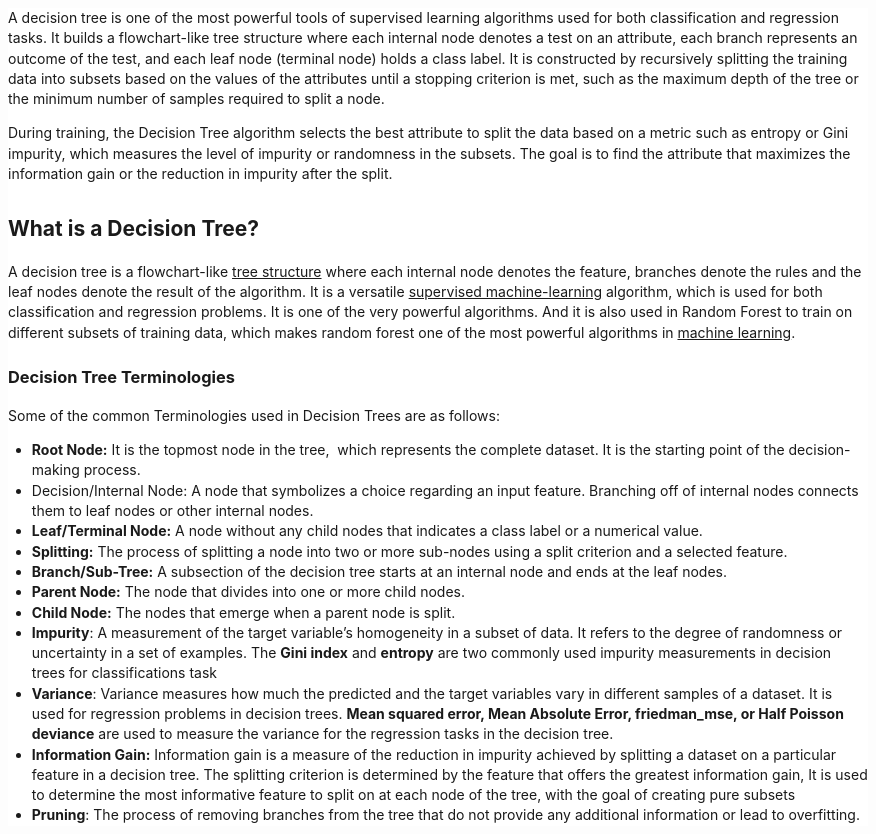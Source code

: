 A decision tree is one of the most powerful tools of supervised learning algorithms used for both classification and regression tasks. It builds a flowchart-like tree structure where each internal node denotes a test on an attribute, each branch represents an outcome of the test, and each leaf node (terminal node) holds a class label. It is constructed by recursively splitting the training data into subsets based on the values of the attributes until a stopping criterion is met, such as the maximum depth of the tree or the minimum number of samples required to split a node.

During training, the Decision Tree algorithm selects the best attribute to split the data based on a metric such as entropy or Gini impurity, which measures the level of impurity or randomness in the subsets. The goal is to find the attribute that maximizes the information gain or the reduction in impurity after the split.

## What is a Decision Tree?

A decision tree is a flowchart-like [tree structure](https://www.geeksforgeeks.org/introduction-to-tree-data-structure-and-algorithm-tutorials/) where each internal node denotes the feature, branches denote the rules and the leaf nodes denote the result of the algorithm. It is a versatile [supervised machine-learning](https://www.geeksforgeeks.org/ml-types-learning-supervised-learning/) algorithm, which is used for both classification and regression problems. It is one of the very powerful algorithms. And it is also used in Random Forest to train on different subsets of training data, which makes random forest one of the most powerful algorithms in [machine learning](https://www.geeksforgeeks.org/machine-learning/).

### Decision Tree Terminologies

Some of the common Terminologies used in Decision Trees are as follows:

- **Root Node:** It is the topmost node in the tree,  which represents the complete dataset. It is the starting point of the decision-making process.
- Decision/Internal Node: A node that symbolizes a choice regarding an input feature. Branching off of internal nodes connects them to leaf nodes or other internal nodes.
- **Leaf/Terminal Node:** A node without any child nodes that indicates a class label or a numerical value.
- **Splitting:** The process of splitting a node into two or more sub-nodes using a split criterion and a selected feature.
- **Branch/Sub-Tree:** A subsection of the decision tree starts at an internal node and ends at the leaf nodes.
- **Parent Node:** The node that divides into one or more child nodes.
- **Child Node:** The nodes that emerge when a parent node is split.
- **Impurity**: A measurement of the target variable’s homogeneity in a subset of data. It refers to the degree of randomness or uncertainty in a set of examples. The **Gini index** and **entropy** are two commonly used impurity measurements in decision trees for classifications task 
- **Variance**: Variance measures how much the predicted and the target variables vary in different samples of a dataset. It is used for regression problems in decision trees. **Mean squared error, Mean Absolute Error, friedman_mse, or Half Poisson deviance** are used to measure the variance for the regression tasks in the decision tree.
- **Information Gain:** Information gain is a measure of the reduction in impurity achieved by splitting a dataset on a particular feature in a decision tree. The splitting criterion is determined by the feature that offers the greatest information gain, It is used to determine the most informative feature to split on at each node of the tree, with the goal of creating pure subsets
- **Pruning**: The process of removing branches from the tree that do not provide any additional information or lead to overfitting.
